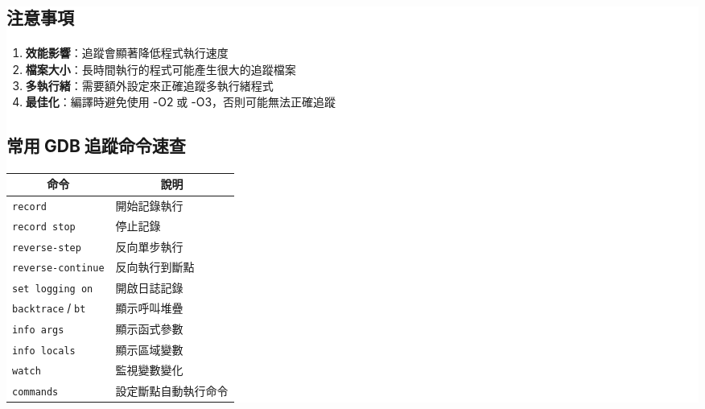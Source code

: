 ## 注意事項

1. **效能影響**：追蹤會顯著降低程式執行速度
2. **檔案大小**：長時間執行的程式可能產生很大的追蹤檔案
3. **多執行緒**：需要額外設定來正確追蹤多執行緒程式
4. **最佳化**：編譯時避免使用 -O2 或 -O3，否則可能無法正確追蹤

## 常用 GDB 追蹤命令速查

| 命令 | 說明 |
|------|------|
| `record` | 開始記錄執行 |
| `record stop` | 停止記錄 |
| `reverse-step` | 反向單步執行 |
| `reverse-continue` | 反向執行到斷點 |
| `set logging on` | 開啟日誌記錄 |
| `backtrace` / `bt` | 顯示呼叫堆疊 |
| `info args` | 顯示函式參數 |
| `info locals` | 顯示區域變數 |
| `watch` | 監視變數變化 |
| `commands` | 設定斷點自動執行命令 |